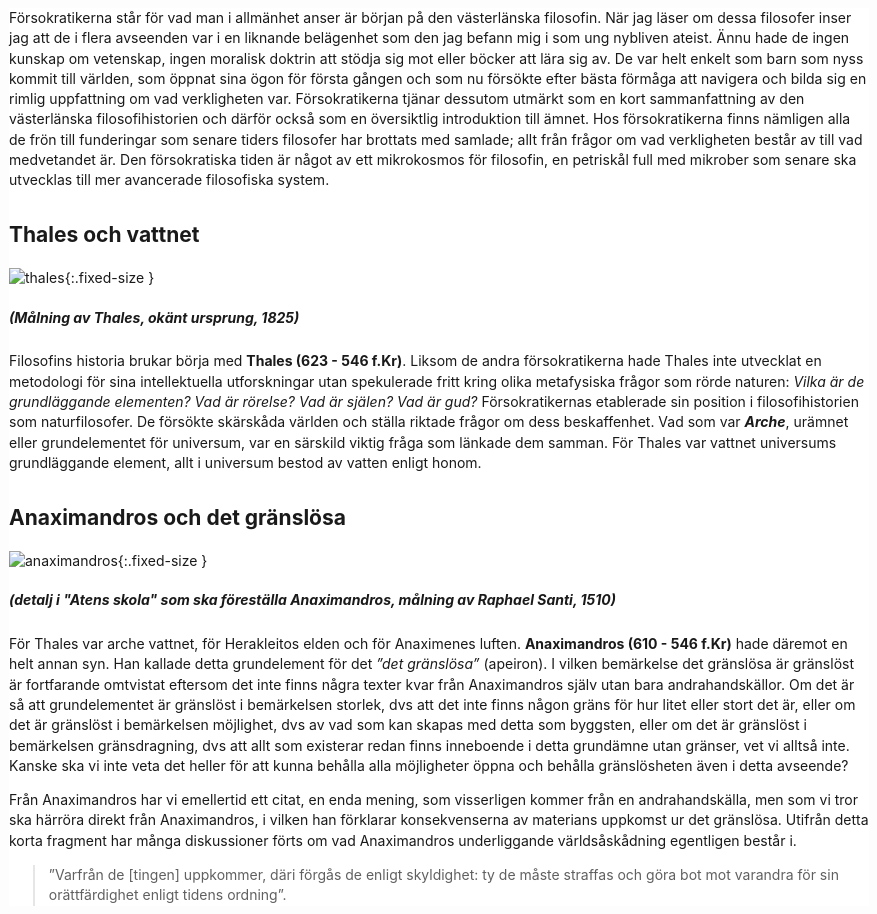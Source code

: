 Försokratikerna står för vad man i allmänhet anser är början på den västerlänska filosofin. När jag läser om dessa filosofer inser jag att de i flera avseenden var i en liknande belägenhet som den jag befann mig i som ung nybliven ateist. Ännu hade de ingen kunskap om vetenskap, ingen moralisk doktrin att stödja sig mot eller böcker att lära sig av. De var helt enkelt som barn som nyss kommit till världen, som öppnat sina ögon för första gången och som nu försökte efter bästa förmåga att navigera och bilda sig en rimlig uppfattning om vad verkligheten var. Försokratikerna tjänar dessutom utmärkt som en kort sammanfattning av den västerlänska filosofihistorien och därför också som en översiktlig introduktion till ämnet. Hos försokratikerna finns nämligen alla de frön till funderingar som senare tiders filosofer har brottats med samlade; allt från frågor om vad verkligheten består av till vad medvetandet är. Den försokratiska tiden är något av ett mikrokosmos för filosofin, en petriskål full med mikrober som senare ska utvecklas till mer avancerade filosofiska system.

## Thales och vattnet

![thales](https://upload.wikimedia.org/wikipedia/commons/a/af/Thales_1825_at_Alex._Onasis_Foundation.jpg){:.fixed-size }

##### _(Målning av Thales, okänt ursprung, 1825)_

Filosofins historia brukar börja med **Thales (623 - 546 f.Kr)**. Liksom de andra försokratikerna hade Thales inte utvecklat en metodologi för sina intellektuella utforskningar utan spekulerade fritt kring olika metafysiska frågor som rörde naturen: _Vilka är de grundläggande elementen? Vad är rörelse? Vad är själen? Vad är gud?_ Försokratikernas etablerade sin position i filosofihistorien som naturfilosofer. De försökte skärskåda världen och ställa riktade frågor om dess beskaffenhet. Vad som var **_Arche_**, urämnet eller grundelementet för universum, var en särskild viktig fråga som länkade dem samman. För Thales var vattnet universums grundläggande element, allt i universum bestod av vatten enligt honom.

## Anaximandros och det gränslösa

![anaximandros](https://upload.wikimedia.org/wikipedia/commons/3/38/Anaximander.jpg){:.fixed-size }

##### _(detalj i "Atens skola" som ska föreställa Anaximandros, målning av Raphael Santi, 1510)_

För Thales var arche vattnet, för Herakleitos elden och för Anaximenes luften. **Anaximandros (610 - 546 f.Kr)** hade däremot en helt annan syn. Han kallade detta grundelement för det _”det gränslösa”_ (apeiron). I vilken bemärkelse det gränslösa är gränslöst är fortfarande omtvistat eftersom det inte finns några texter kvar från Anaximandros själv utan bara andrahandskällor. Om det är så att grundelementet är gränslöst i bemärkelsen storlek, dvs att det inte finns någon gräns för hur litet eller stort det är, eller om det är gränslöst i bemärkelsen möjlighet, dvs av vad som kan skapas med detta som byggsten, eller om det är gränslöst i bemärkelsen gränsdragning, dvs att allt som existerar redan finns inneboende i detta grundämne utan gränser, vet vi alltså inte. Kanske ska vi inte veta det heller för att kunna behålla alla möjligheter öppna och behålla gränslösheten även i detta avseende?

Från Anaximandros har vi emellertid ett citat, en enda mening, som visserligen kommer från en andrahandskälla, men som vi tror ska härröra direkt från Anaximandros, i vilken han förklarar konsekvenserna av materians uppkomst ur det gränslösa. Utifrån detta korta fragment har många diskussioner förts om vad Anaximandros underliggande världsåskådning egentligen består i.

> ”Varfrån de [tingen] uppkommer, däri förgås de enligt skyldighet: ty de måste straffas och göra bot mot varandra för sin orättfärdighet enligt tidens ordning”.

